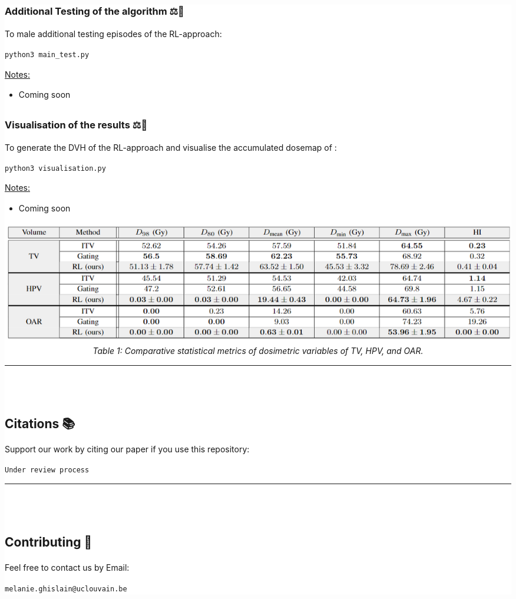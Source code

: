 ### Additional Testing of the algorithm ⚖️📄

To male additional testing episodes of the RL-approach:
```bash
python3 main_test.py
```

<ins>Notes:</ins>

* Coming soon


## 

### Visualisation of the results ⚖️📄

To generate the DVH of the RL-approach and visualise the accumulated dosemap of :
```bash
python3 visualisation.py
```

<ins>Notes:</ins>

* Coming soon


<p align="center">
  <img src="github_data/Dosimetric_results.png" alt="dosimetric results table" style="width: 100%; max-width: 935px; height: auto;">
  <br>
  <em>Table 1: Comparative statistical metrics of dosimetric variables of TV, HPV, and OAR.</em>
</p>



---
<br><br>
## Citations 📚


Support our work by citing our paper if you use this repository:
```
Under review process
```


---
<br><br>
## Contributing 🤝

Feel free to contact us by Email:
```
melanie.ghislain@uclouvain.be
```
